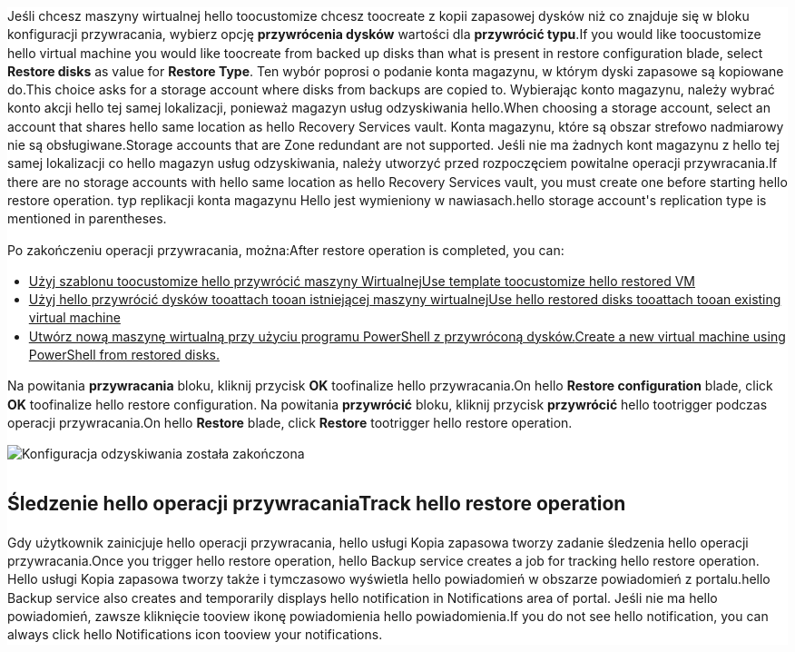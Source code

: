 <span data-ttu-id="9201b-204">Jeśli chcesz maszyny wirtualnej hello toocustomize chcesz toocreate z kopii zapasowej dysków niż co znajduje się w bloku konfiguracji przywracania, wybierz opcję **przywrócenia dysków** wartości dla **przywrócić typu**.</span><span class="sxs-lookup"><span data-stu-id="9201b-204">If you would like toocustomize hello virtual machine you would like toocreate from backed up disks than what is present in restore configuration blade, select **Restore disks** as value for **Restore Type**.</span></span> <span data-ttu-id="9201b-205">Ten wybór poprosi o podanie konta magazynu, w którym dyski zapasowe są kopiowane do.</span><span class="sxs-lookup"><span data-stu-id="9201b-205">This choice asks for a storage account where disks from backups are copied to.</span></span> <span data-ttu-id="9201b-206">Wybierając konto magazynu, należy wybrać konto akcji hello tej samej lokalizacji, ponieważ magazyn usług odzyskiwania hello.</span><span class="sxs-lookup"><span data-stu-id="9201b-206">When choosing a storage account, select an account that shares hello same location as hello Recovery Services vault.</span></span> <span data-ttu-id="9201b-207">Konta magazynu, które są obszar strefowo nadmiarowy nie są obsługiwane.</span><span class="sxs-lookup"><span data-stu-id="9201b-207">Storage accounts that are Zone redundant are not supported.</span></span> <span data-ttu-id="9201b-208">Jeśli nie ma żadnych kont magazynu z hello tej samej lokalizacji co hello magazyn usług odzyskiwania, należy utworzyć przed rozpoczęciem powitalne operacji przywracania.</span><span class="sxs-lookup"><span data-stu-id="9201b-208">If there are no storage accounts with hello same location as hello Recovery Services vault, you must create one before starting hello restore operation.</span></span> <span data-ttu-id="9201b-209">typ replikacji konta magazynu Hello jest wymieniony w nawiasach.</span><span class="sxs-lookup"><span data-stu-id="9201b-209">hello storage account's replication type is mentioned in parentheses.</span></span>

<span data-ttu-id="9201b-210">Po zakończeniu operacji przywracania, można:</span><span class="sxs-lookup"><span data-stu-id="9201b-210">After restore operation is completed, you can:</span></span>
* [<span data-ttu-id="9201b-211">Użyj szablonu toocustomize hello przywrócić maszyny Wirtualnej</span><span class="sxs-lookup"><span data-stu-id="9201b-211">Use template toocustomize hello restored VM</span></span>](#use-templates-to-customize-restore-vm)
* [<span data-ttu-id="9201b-212">Użyj hello przywrócić dysków tooattach tooan istniejącej maszyny wirtualnej</span><span class="sxs-lookup"><span data-stu-id="9201b-212">Use hello restored disks tooattach tooan existing virtual machine</span></span>](../virtual-machines/windows/attach-managed-disk-portal.md)
* [<span data-ttu-id="9201b-213">Utwórz nową maszynę wirtualną przy użyciu programu PowerShell z przywróconą dysków.</span><span class="sxs-lookup"><span data-stu-id="9201b-213">Create a new virtual machine using PowerShell from restored disks.</span></span>](./backup-azure-vms-automation.md#restore-an-azure-vm)

<span data-ttu-id="9201b-214">Na powitania **przywracania** bloku, kliknij przycisk **OK** toofinalize hello przywracania.</span><span class="sxs-lookup"><span data-stu-id="9201b-214">On hello **Restore configuration** blade, click **OK** toofinalize hello restore configuration.</span></span> <span data-ttu-id="9201b-215">Na powitania **przywrócić** bloku, kliknij przycisk **przywrócić** hello tootrigger podczas operacji przywracania.</span><span class="sxs-lookup"><span data-stu-id="9201b-215">On hello **Restore** blade, click **Restore** tootrigger hello restore operation.</span></span>

![Konfiguracja odzyskiwania została zakończona](./media/backup-azure-arm-restore-vms/trigger-restore-operation.png)

## <a name="track-hello-restore-operation"></a><span data-ttu-id="9201b-217">Śledzenie hello operacji przywracania</span><span class="sxs-lookup"><span data-stu-id="9201b-217">Track hello restore operation</span></span>
<span data-ttu-id="9201b-218">Gdy użytkownik zainicjuje hello operacji przywracania, hello usługi Kopia zapasowa tworzy zadanie śledzenia hello operacji przywracania.</span><span class="sxs-lookup"><span data-stu-id="9201b-218">Once you trigger hello restore operation, hello Backup service creates a job for tracking hello restore operation.</span></span> <span data-ttu-id="9201b-219">Hello usługi Kopia zapasowa tworzy także i tymczasowo wyświetla hello powiadomień w obszarze powiadomień z portalu.</span><span class="sxs-lookup"><span data-stu-id="9201b-219">hello Backup service also creates and temporarily displays hello notification in Notifications area of portal.</span></span> <span data-ttu-id="9201b-220">Jeśli nie ma hello powiadomień, zawsze kliknięcie tooview ikonę powiadomienia hello powiadomienia.</span><span class="sxs-lookup"><span data-stu-id="9201b-220">If you do not see hello notification, you can always click hello Notifications icon tooview your notifications.</span></span>
